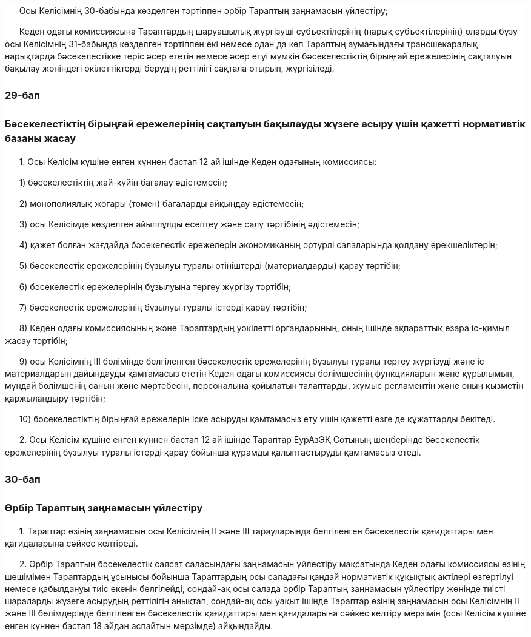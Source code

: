       Осы Келісімнің 30-бабында көзделген тәртіппен әрбір Тараптың заңнамасын үйлестіру;

      Кеден одағы комиссиясына Тараптардың шаруашылық жүргізуші субъектілерінің (нарық субъектілерінің) оларды бұзу осы Келісімнің 31-бабында көзделген тәртіппен екі немесе одан да көп Тараптың аумағындағы трансшекаралық нарықтарда бәсекелестікке теріс әсер ететін немесе әсер етуі мүмкін бәсекелестіктің бірыңғай ережелерінің сақталуын бақылау жөніндегі өкілеттіктерді берудің реттілігі сақтала отырып, жүргізіледі.

### 29-бап

### Бәсекелестіктің бірыңғай ережелерінің сақталуын бақылауды жүзеге асыру үшін қажетті нормативтік базаны жасау

      1. Осы Келісім күшіне енген күннен бастап 12 ай ішінде Кеден одағының комиссиясы:

      1) бәсекелестіктің жай-күйін бағалау әдістемесін;

      2) монополиялық жоғары (төмен) бағаларды айқындау әдістемесін;

      3) осы Келісімде көзделген айыппұлды есептеу және салу тәртібінің әдістемесін;

      4) қажет болған жағдайда бәсекелестік ережелерін экономиканың әртүрлі салаларында қолдану ерекшеліктерін;

      5) бәсекелестік ережелерінің бұзылуы туралы өтініштерді (материалдарды) қарау тәртібін;

      6) бәсекелестік ережелерінің бұзылуына тергеу жүргізу тәртібін;

      7) бәсекелестік ережелерінің бұзылуы туралы істерді қарау тәртібін;

      8) Кеден одағы комиссиясының және Тараптардың уәкілетті органдарының, оның ішінде ақпараттық өзара іс-қимыл жасау тәртібін;

      9) осы Келісімнің III бөлімінде белгіленген бәсекелестік ережелерінің бұзылуы туралы тергеу жүргізуді және іс материалдарын дайындауды қамтамасыз ететін Кеден одағы комиссиясы бөлімшесінің функцияларын және құрылымын, мұндай бөлімшенің санын және мәртебесін, персоналына қойылатын талаптарды, жұмыс регламентін және оның қызметін қаржыландыру тәртібін;

      10) бәсекелестіктің бірыңғай ережелерін іске асыруды қамтамасыз ету үшін қажетті өзге де құжаттарды бекітеді.

      2. Осы Келісім күшіне енген күннен бастап 12 ай ішінде Тараптар ЕурАзЭҚ Сотының шеңберінде бәсекелестік ережелерінің бұзылуы туралы істерді қарау бойынша құрамды қалыптастыруды қамтамасыз етеді.

### 30-бап

### Әрбір Тараптың заңнамасын үйлестіру

      1. Тараптар өзінің заңнамасын осы Келісімнің II және III тарауларында белгіленген бәсекелестік қағидаттары мен қағидаларына сәйкес келтіреді.

      2. Әрбір Тараптың бәсекелестік саясат саласындағы заңнамасын үйлестіру мақсатында Кеден одағы комиссиясы өзінің шешімімен Тараптардың ұсынысы бойынша Тараптардың осы саладағы қандай нормативтік құқықтық актілері өзгертілуі немесе қабылдануы тиіс екенін белгілейді, сондай-ақ осы салада әрбір Тараптың заңнамасын үйлестіру жөнінде тиісті шараларды жүзеге асырудың реттілігін анықтап, сондай-ақ осы уақыт ішінде Тараптар өзінің заңнамасын осы Келісімнің II және III бөлімдерінде белгіленген бәсекелестік қағидаттары мен қағидаларына сәйкес келтіру мерзімін (осы Келісім күшіне енген күннен бастап 18 айдан аспайтын мерзімде) айқындайды.
